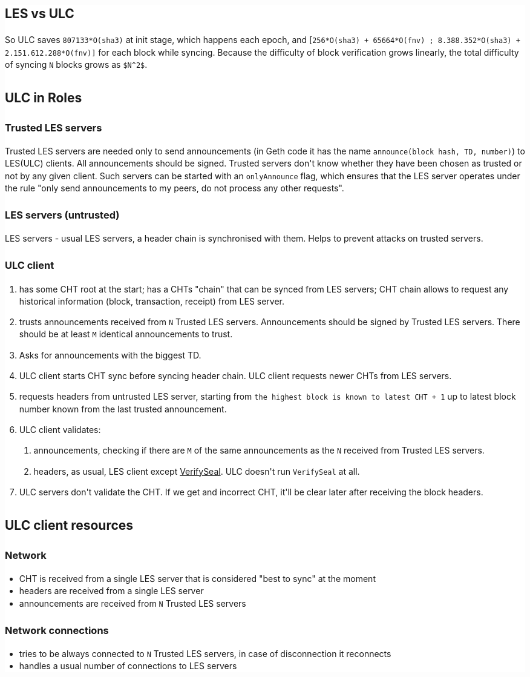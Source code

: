 ## LES vs ULC
So ULC saves `807133*O(sha3)` at init stage, which happens each epoch, and [`256*O(sha3) + 65664*O(fnv) ; 8.388.352*O(sha3) + 2.151.612.288*O(fnv)]` for each block while syncing. Because the difficulty of block verification grows linearly, the total difficulty of syncing `N` blocks grows as `$N^2$`.

## ULC in Roles
### Trusted LES servers
Trusted LES servers are needed only to send announcements (in Geth code it has the name `announce(block hash, TD, number)`) to LES(ULC) clients. All announcements should be signed. Trusted servers don't know whether they have been chosen as trusted or not by any given client. Such servers can be started with an `onlyAnnounce` flag, which ensures that the LES server operates under the rule "only send announcements to my peers, do not process any other requests".

### LES servers (untrusted)
LES servers - usual LES servers, a header chain is synchronised with them. Helps to prevent attacks on trusted servers.

### ULC client
1. has some CHT root at the start; has a CHTs "chain" that can be synced from LES servers; CHT chain allows to request any historical information (block, transaction, receipt) from LES server.
2. trusts announcements received from `N` Trusted LES servers. Announcements should be signed by Trusted LES servers. There should be at least `M` identical announcements to trust.
3. Asks for announcements with the biggest TD.
4. ULC client starts CHT sync before syncing header chain. ULC client requests newer CHTs from LES servers.
5. requests headers from untrusted LES server, starting from `the highest block is known to latest CHT + 1` up to latest block number known from the last trusted announcement.
6. ULC client validates:

    1. announcements, checking if there are `M` of the same announcements as the `N` received from Trusted LES servers.    

    2. headers, as usual, LES client except [VerifySeal](https://github.com/ethereum/go-ethereum/blob/master/consensus/ethash/consensus.go#L491). ULC doesn't run `VerifySeal` at all.

7. ULC servers don't validate the CHT. If we get and incorrect CHT, it'll be clear later after receiving the block headers.


## ULC client resources
### Network
* CHT is received from a single LES server that is considered "best to sync" at the moment
* headers are received from a single LES server
* announcements are received from `N` Trusted LES servers

### Network connections
* tries to be always connected to `N` Trusted LES servers, in case of disconnection it reconnects
* handles a usual number of connections to LES servers


[1]: https://openethereum.github.io/wiki/index.html?q=The-Parity-Light-Protocol
[2]: https://ethereum.github.io/yellowpaper/paper.pdf